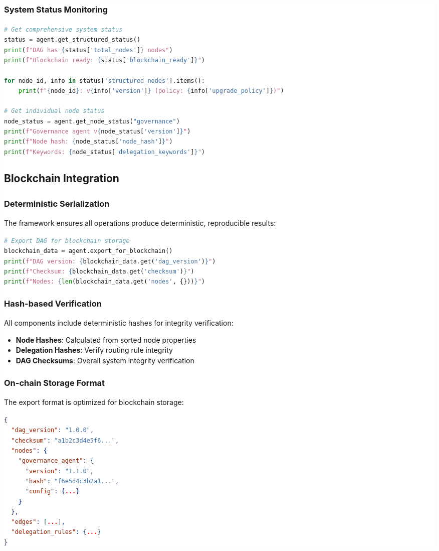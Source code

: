 ### System Status Monitoring

```python
# Get comprehensive system status
status = agent.get_structured_status()
print(f"DAG has {status['total_nodes']} nodes")
print(f"Blockchain ready: {status['blockchain_ready']}")

for node_id, info in status['structured_nodes'].items():
    print(f"{node_id}: v{info['version']} (policy: {info['upgrade_policy']})")

# Get individual node status
node_status = agent.get_node_status("governance")
print(f"Governance agent v{node_status['version']}")
print(f"Node hash: {node_status['node_hash']}")
print(f"Keywords: {node_status['delegation_keywords']}")
```

## Blockchain Integration

### Deterministic Serialization

The framework ensures all operations produce deterministic, reproducible results:

```python
# Export DAG for blockchain storage
blockchain_data = agent.export_for_blockchain()
print(f"DAG version: {blockchain_data.get('dag_version')}")
print(f"Checksum: {blockchain_data.get('checksum')}")
print(f"Nodes: {len(blockchain_data.get('nodes', {}))}")
```

### Hash-based Verification

All components include deterministic hashes for integrity verification:

- **Node Hashes**: Calculated from sorted node properties
- **Delegation Hashes**: Verify routing rule integrity
- **DAG Checksums**: Overall system integrity verification

### On-chain Storage Format

The export format is optimized for blockchain storage:

```json
{
  "dag_version": "1.0.0",
  "checksum": "a1b2c3d4e5f6...",
  "nodes": {
    "governance_agent": {
      "version": "1.1.0",
      "hash": "f6e5d4c3b2a1...",
      "config": {...}
    }
  },
  "edges": [...],
  "delegation_rules": {...}
}
```
